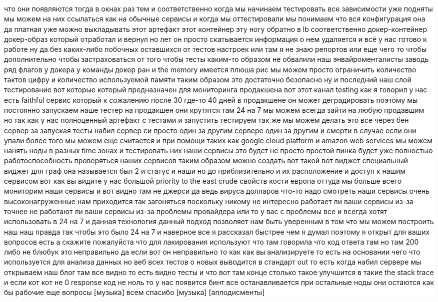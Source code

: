 что они появляются тогда в окнах раз тем и соответственно когда мы начинаем тестировать все зависимости уже подняты мы можем на них ссылаться как на обычные сервисы и когда мы оттестировали мы понимаем что вся конфигурация она да платная уже можно выкладывать этот артефакт этот контейнер эту ногу обратно в lb соответственно докер-контейнер докер-образ который отработал и вернул но лет он просто скатывается информация о нем удаляется и всё у нас готово к работе ну да без каких-либо побочных оставшихся от тестов настроек или там я не знаю репортов или еще чего то чтобы дополнительно чтобы застраховаться от того чтобы тесты каким-то образом не обвалили наш энвайроменталисты заводь ряд флагов у докера у команды докер ран и the memory имеется плюша рис мы можем просто ограничить количество тактов цифру и количество используемой памяти таким образом это достаточно безопасно ну и последний наш слой тестирование вот которые который предназначен для мониторинга продакшена вот этот канал testing как я говорил у нас есть faithful сервис который к сожалению после 30 где-то 40 дней в продакшене он может деградировать поэтому мы постоянно запускаем наше тестер на продакшен они крутятся там 24 на 7 мы можем всегда зайти на любую продавшим но так как у нас полноценный артефакт с тестами и запустить тестируем так же мы можем делать это все через бен сервер за запуская тесты набил сервер си просто один за другим сервере один за другим и смерти в случае если они упали более того мы можем еще считается и при помощи таких как google cloud platform и amazon web services мы можем нанять ноды в разных time зонах и тестировать них наши сервисы это будет не просто простой пинка будет уже полностью работоспособность проверяться наших сервисов таким образом можно создать вот такой вот виджет специальный виджет для граф она называется был 2 и статус и наши но до приблизительно и их расположение и доступ к нашим сервисом вот как вы видите у нас большой priority to the east crude свойств кости европа оттуда мы больше всего мониторим наши сервисы и вот видно там не джерси да ведь вируса долларов что-то надо смотреть наши сервисы очень высоконагруженные нам приходится так загоняться поскольку никому не интересно работает ли ваши сервисы из-за точнее не работают ли ваши сервисы из-за проблемы провайдера или то у вас с проблемы все и всегда хотят использовать в 24 на 7 и данная технология данный подход позволяет нам быть уверенным в том что мы можем построить наш наш правда так чтобы это было 24 на 7 и наверное все я рассказал быстрее чем я думал поэтому я открыт для ваших вопросов есть а скажите пожалуйста что для лакирования используют что там говорила что код ответа там но там 200 либо не блюбук это неправильно да если вот он неправильно то как как вы анализируете то есть на основании чего что используется для анализа данных но веб всех тестов о новых выводится в стандарт out то есть когда набил сервере мы открываем наш блог там все видно то есть видно тесты и что вот там конце столько такое улучшится в такие the stack trace и если кот кот не 0 response код не ноль то у нас появится бинт все останавливается при остальные ноды они остаются как бы рабочие еще вопросы [музыка] всем спасибо [музыка] [аплодисменты]
